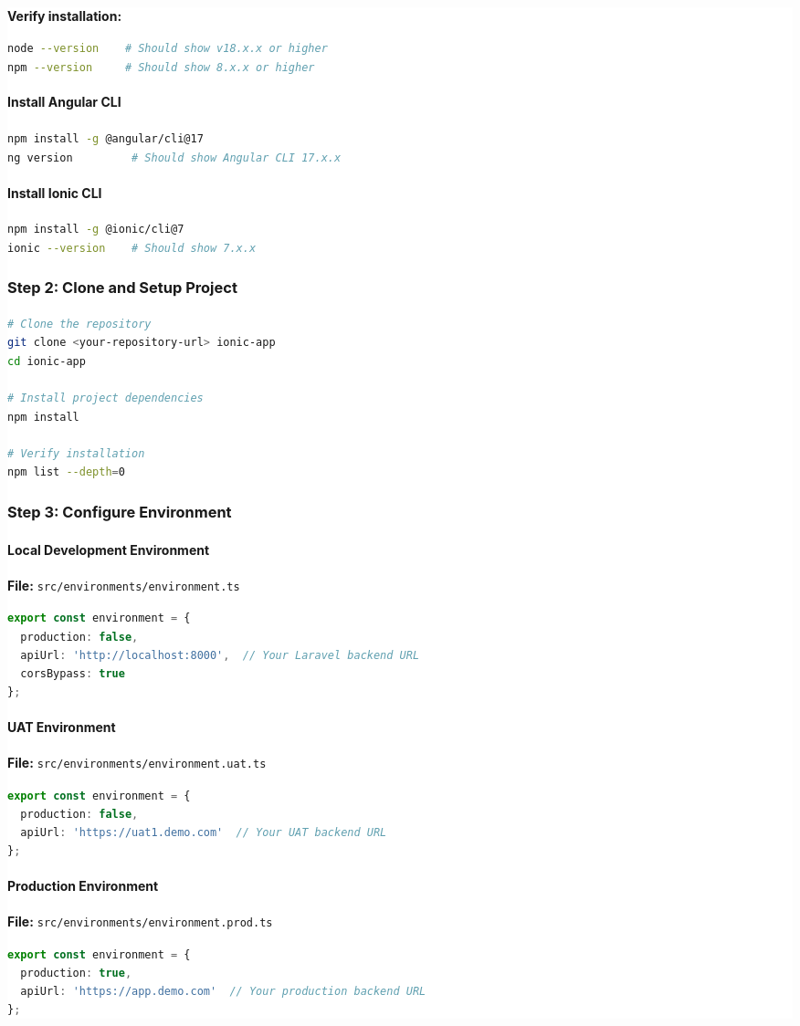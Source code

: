 **Verify installation:**
```bash
node --version    # Should show v18.x.x or higher
npm --version     # Should show 8.x.x or higher
```

#### Install Angular CLI
```bash
npm install -g @angular/cli@17
ng version         # Should show Angular CLI 17.x.x
```

#### Install Ionic CLI
```bash
npm install -g @ionic/cli@7
ionic --version    # Should show 7.x.x
```

### Step 2: Clone and Setup Project

```bash
# Clone the repository
git clone <your-repository-url> ionic-app
cd ionic-app

# Install project dependencies
npm install

# Verify installation
npm list --depth=0
```

### Step 3: Configure Environment

#### Local Development Environment
**File:** `src/environments/environment.ts`
```typescript
export const environment = {
  production: false,
  apiUrl: 'http://localhost:8000',  // Your Laravel backend URL
  corsBypass: true
};
```

#### UAT Environment
**File:** `src/environments/environment.uat.ts`
```typescript
export const environment = {
  production: false,
  apiUrl: 'https://uat1.demo.com'  // Your UAT backend URL
};
```

#### Production Environment
**File:** `src/environments/environment.prod.ts`
```typescript
export const environment = {
  production: true,
  apiUrl: 'https://app.demo.com'  // Your production backend URL
};
```
